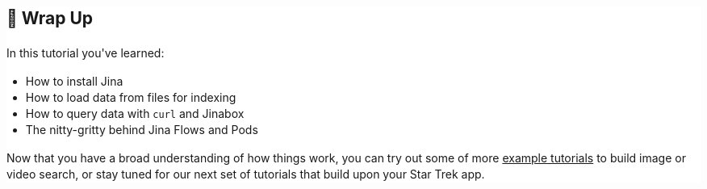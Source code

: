 ## 🎁 Wrap Up

In this tutorial you've learned:

* How to install Jina
* How to load data from files for indexing
* How to query data with `curl` and Jinabox
* The nitty-gritty behind Jina Flows and Pods

Now that you have a broad understanding of how things work, you can try out some of more [example tutorials](https://github.com/jina-ai/examples) to build image or video search, or stay tuned for our next set of tutorials that build upon your Star Trek app.
